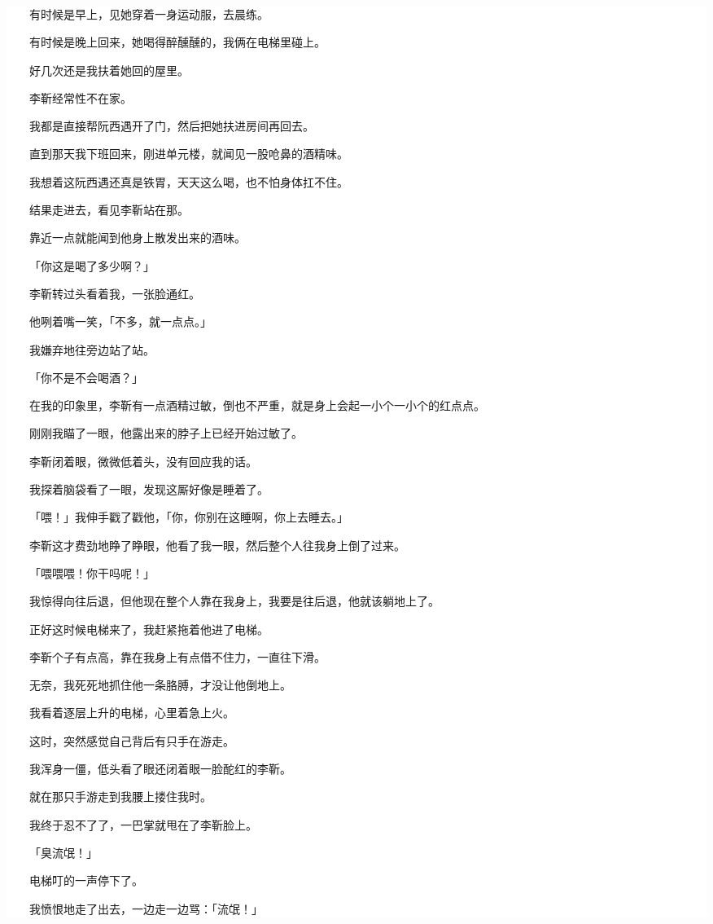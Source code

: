 &emsp;&emsp;有时候是早上，见她穿着一身运动服，去晨练。  
  
&emsp;&emsp;有时候是晚上回来，她喝得醉醺醺的，我俩在电梯里碰上。  
  
&emsp;&emsp;好几次还是我扶着她回的屋里。  
  
&emsp;&emsp;李靳经常性不在家。  
  
&emsp;&emsp;我都是直接帮阮西遇开了门，然后把她扶进房间再回去。  
  
&emsp;&emsp;直到那天我下班回来，刚进单元楼，就闻见一股呛鼻的酒精味。  
  
&emsp;&emsp;我想着这阮西遇还真是铁胃，天天这么喝，也不怕身体扛不住。  
  
&emsp;&emsp;结果走进去，看见李靳站在那。  
  
&emsp;&emsp;靠近一点就能闻到他身上散发出来的酒味。  
  
&emsp;&emsp;「你这是喝了多少啊？」  
  
&emsp;&emsp;李靳转过头看着我，一张脸通红。  
  
&emsp;&emsp;他咧着嘴一笑，「不多，就一点点。」  
  
&emsp;&emsp;我嫌弃地往旁边站了站。  
  
&emsp;&emsp;「你不是不会喝酒？」  
  
&emsp;&emsp;在我的印象里，李靳有一点酒精过敏，倒也不严重，就是身上会起一小个一小个的红点点。  
  
&emsp;&emsp;刚刚我瞄了一眼，他露出来的脖子上已经开始过敏了。  
  
&emsp;&emsp;李靳闭着眼，微微低着头，没有回应我的话。  
  
&emsp;&emsp;我探着脑袋看了一眼，发现这厮好像是睡着了。  
  
&emsp;&emsp;「喂！」我伸手戳了戳他，「你，你别在这睡啊，你上去睡去。」  
  
&emsp;&emsp;李靳这才费劲地睁了睁眼，他看了我一眼，然后整个人往我身上倒了过来。  
  
&emsp;&emsp;「喂喂喂！你干吗呢！」  
  
&emsp;&emsp;我惊得向往后退，但他现在整个人靠在我身上，我要是往后退，他就该躺地上了。  
  
&emsp;&emsp;正好这时候电梯来了，我赶紧拖着他进了电梯。  
  
&emsp;&emsp;李靳个子有点高，靠在我身上有点借不住力，一直往下滑。  
  
&emsp;&emsp;无奈，我死死地抓住他一条胳膊，才没让他倒地上。  
  
&emsp;&emsp;我看着逐层上升的电梯，心里着急上火。  
  
&emsp;&emsp;这时，突然感觉自己背后有只手在游走。  
  
&emsp;&emsp;我浑身一僵，低头看了眼还闭着眼一脸酡红的李靳。  
  
&emsp;&emsp;就在那只手游走到我腰上搂住我时。  
  
&emsp;&emsp;我终于忍不了了，一巴掌就甩在了李靳脸上。  
  
&emsp;&emsp;「臭流氓！」  
  
&emsp;&emsp;电梯叮的一声停下了。  
  
&emsp;&emsp;我愤恨地走了出去，一边走一边骂：「流氓！」  
  